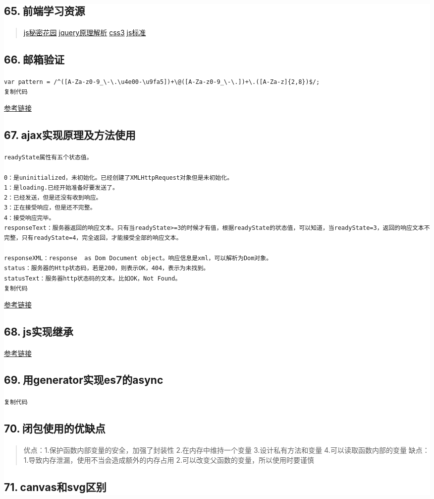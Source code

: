 ## 65. 前端学习资源

> [js秘密花园](http://bonsaiden.github.io/JavaScript-Garden/zh/) [jquery原理解析](http://docs.huihoo.com/jquery/jquery-fundamentals/zh-cn/index.html) [css3](http://css.doyoe.com/) [js标准](http://javascript.ruanyifeng.com/bom/cors.html)

## 66. 邮箱验证

```
var pattern = /^([A-Za-z0-9_\-\.\u4e00-\u9fa5])+\@([A-Za-z0-9_\-\.])+\.([A-Za-z]{2,8})$/;
复制代码
```

[参考链接](https://juejin.im/post/5aa637146fb9a028d663d09d)

## 67. ajax实现原理及方法使用

```
readyState属性有五个状态值。

0：是uninitialized，未初始化。已经创建了XMLHttpRequest对象但是未初始化。
1：是loading.已经开始准备好要发送了。
2：已经发送，但是还没有收到响应。
3：正在接受响应，但是还不完整。
4：接受响应完毕。
responseText：服务器返回的响应文本。只有当readyState>=3的时候才有值，根据readyState的状态值，可以知道，当readyState=3，返回的响应文本不完整，只有readyState=4，完全返回，才能接受全部的响应文本。

responseXML：response  as Dom Document object。响应信息是xml，可以解析为Dom对象。
status：服务器的Http状态码，若是200，则表示OK，404，表示为未找到。
statusText：服务器http状态码的文本。比如OK，Not Found。
复制代码
```

[参考链接](https://blog.csdn.net/fuxiaohui/article/details/72725500)

## 68. js实现继承

[参考链接](https://developer.mozilla.org/zh-CN/docs/Learn/JavaScript/Objects/Inheritance)

## 69. 用generator实现es7的async

```
复制代码
```

## 70. 闭包使用的优缺点

> 优点：1.保护函数内部变量的安全，加强了封装性 2.在内存中维持一个变量 3.设计私有方法和变量 4.可以读取函数内部的变量 缺点：1.导致内存泄漏，使用不当会造成额外的内存占用 2.可以改变父函数的变量，所以使用时要谨慎

## 71. canvas和svg区别
